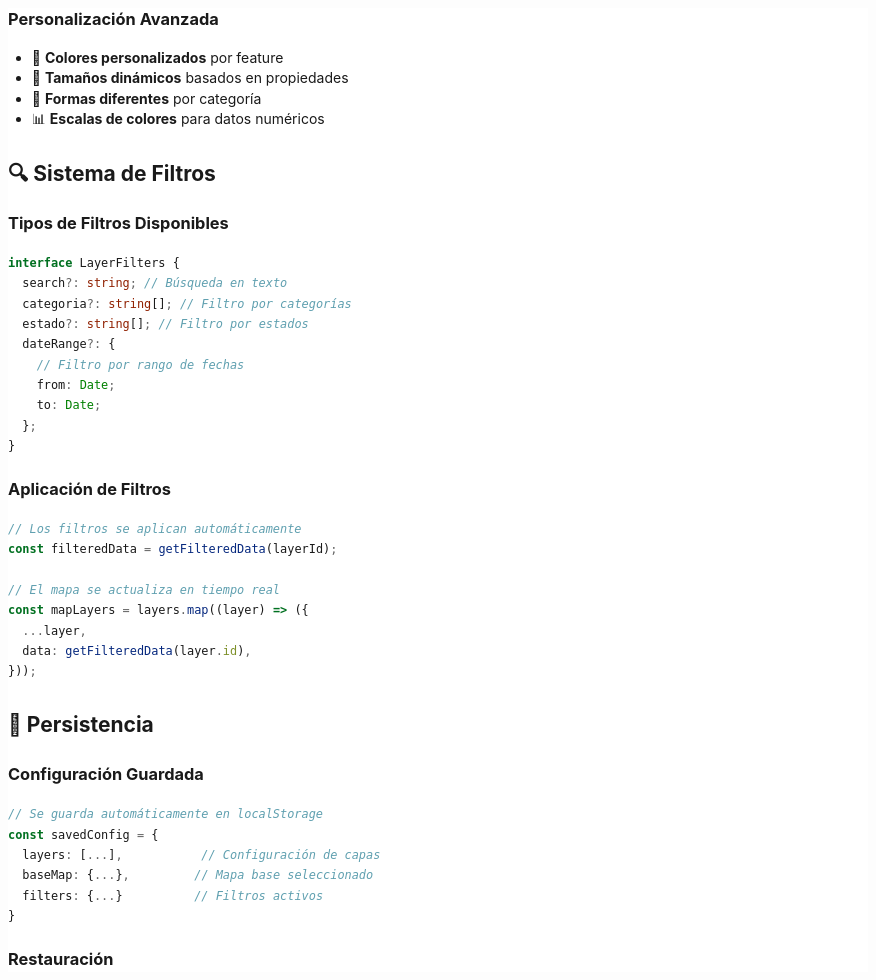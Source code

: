### **Personalización Avanzada**

- 🎨 **Colores personalizados** por feature
- 📏 **Tamaños dinámicos** basados en propiedades
- 🔶 **Formas diferentes** por categoría
- 📊 **Escalas de colores** para datos numéricos

## 🔍 **Sistema de Filtros**

### **Tipos de Filtros Disponibles**

```typescript
interface LayerFilters {
  search?: string; // Búsqueda en texto
  categoria?: string[]; // Filtro por categorías
  estado?: string[]; // Filtro por estados
  dateRange?: {
    // Filtro por rango de fechas
    from: Date;
    to: Date;
  };
}
```

### **Aplicación de Filtros**

```typescript
// Los filtros se aplican automáticamente
const filteredData = getFilteredData(layerId);

// El mapa se actualiza en tiempo real
const mapLayers = layers.map((layer) => ({
  ...layer,
  data: getFilteredData(layer.id),
}));
```

## 💾 **Persistencia**

### **Configuración Guardada**

```typescript
// Se guarda automáticamente en localStorage
const savedConfig = {
  layers: [...],           // Configuración de capas
  baseMap: {...},         // Mapa base seleccionado
  filters: {...}          // Filtros activos
}
```

### **Restauración**
